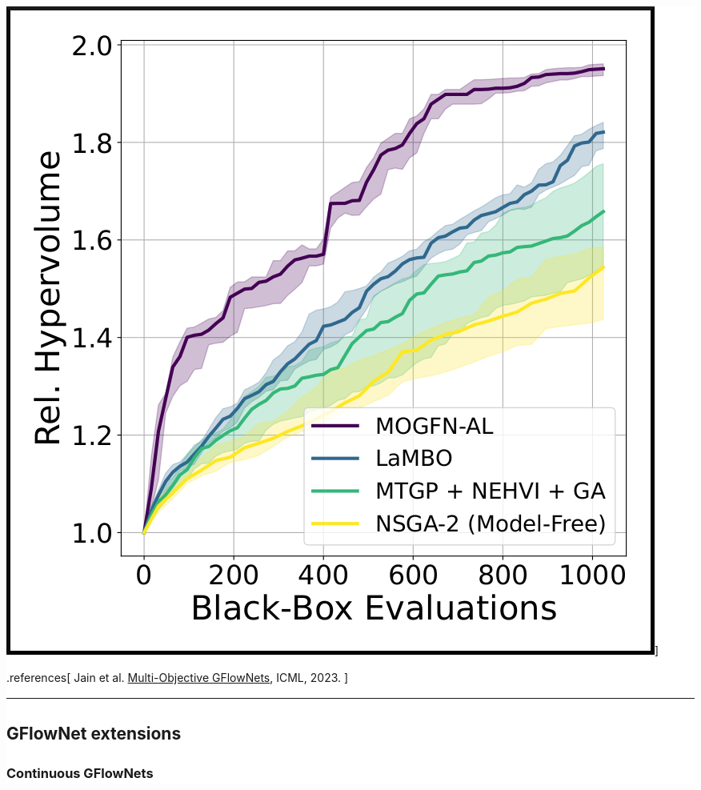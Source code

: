 ![:scale 30%](../assets/images/slides/gflownet/mogfn_al.png)]

.references[
Jain et al. [Multi-Objective GFlowNets](https://arxiv.org/abs/2210.12765), ICML, 2023. 
]

---

##  GFlowNet extensions
### Continuous GFlowNets

